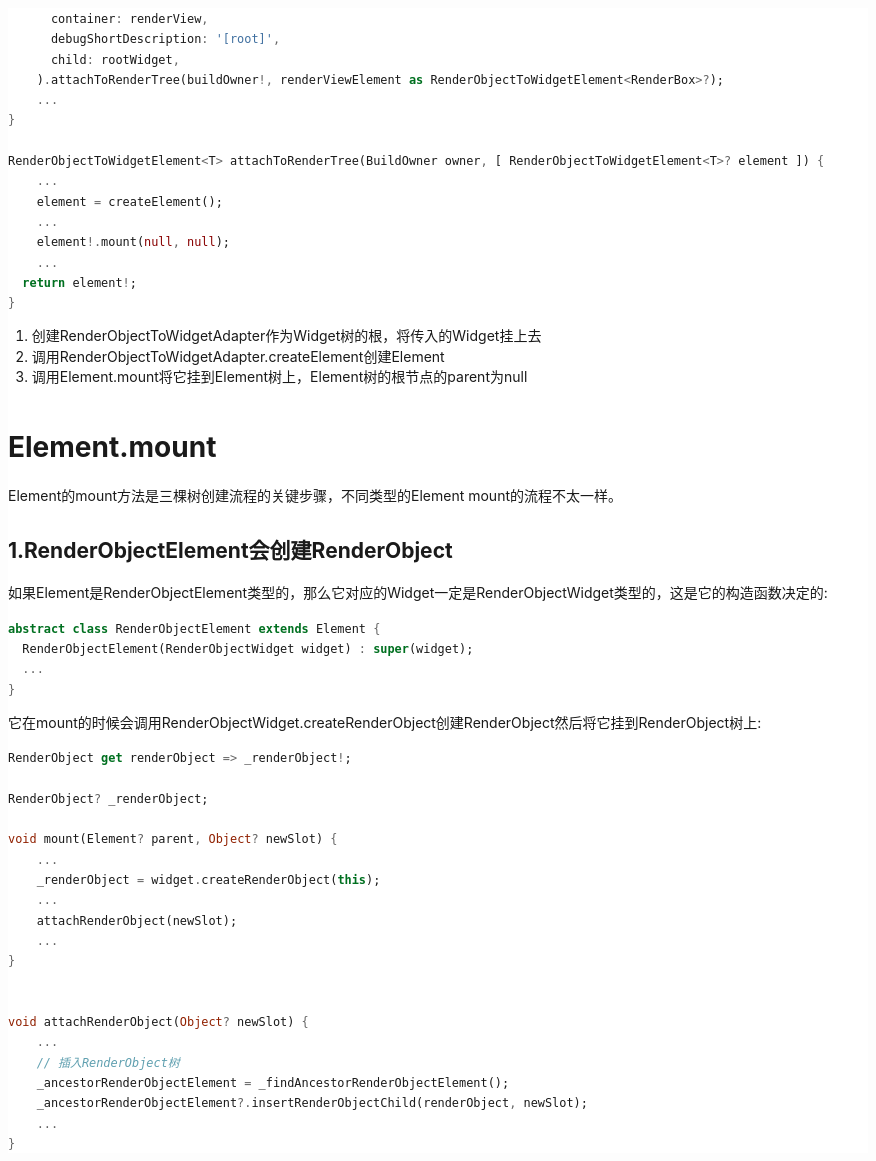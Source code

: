 ```dart
      container: renderView,
      debugShortDescription: '[root]',
      child: rootWidget,
    ).attachToRenderTree(buildOwner!, renderViewElement as RenderObjectToWidgetElement<RenderBox>?);
    ...
}

RenderObjectToWidgetElement<T> attachToRenderTree(BuildOwner owner, [ RenderObjectToWidgetElement<T>? element ]) {
    ...
    element = createElement();
    ...
    element!.mount(null, null);
    ...
  return element!;
}
```

1. 创建RenderObjectToWidgetAdapter作为Widget树的根，将传入的Widget挂上去
2. 调用RenderObjectToWidgetAdapter.createElement创建Element
3. 调用Element.mount将它挂到Element树上，Element树的根节点的parent为null

# Element.mount

Element的mount方法是三棵树创建流程的关键步骤，不同类型的Element mount的流程不太一样。

## 1.RenderObjectElement会创建RenderObject

如果Element是RenderObjectElement类型的，那么它对应的Widget一定是RenderObjectWidget类型的，这是它的构造函数决定的:

```dart
abstract class RenderObjectElement extends Element {
  RenderObjectElement(RenderObjectWidget widget) : super(widget);
  ...
}
```

它在mount的时候会调用RenderObjectWidget.createRenderObject创建RenderObject然后将它挂到RenderObject树上:

```dart
RenderObject get renderObject => _renderObject!;

RenderObject? _renderObject;

void mount(Element? parent, Object? newSlot) {
    ...
    _renderObject = widget.createRenderObject(this);
    ...
    attachRenderObject(newSlot);
    ...
}


void attachRenderObject(Object? newSlot) {
    ...
    // 插入RenderObject树
    _ancestorRenderObjectElement = _findAncestorRenderObjectElement();
    _ancestorRenderObjectElement?.insertRenderObjectChild(renderObject, newSlot);
    ...
}
```
